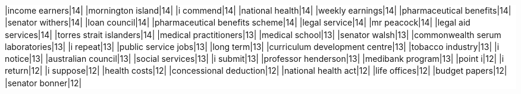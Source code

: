 |income earners|14|
|mornington island|14|
|i commend|14|
|national health|14|
|weekly earnings|14|
|pharmaceutical benefits|14|
|senator withers|14|
|loan council|14|
|pharmaceutical benefits scheme|14|
|legal service|14|
|mr peacock|14|
|legal aid services|14|
|torres strait islanders|14|
|medical practitioners|13|
|medical school|13|
|senator walsh|13|
|commonwealth serum laboratories|13|
|i repeat|13|
|public service jobs|13|
|long term|13|
|curriculum development centre|13|
|tobacco industry|13|
|i notice|13|
|australian council|13|
|social services|13|
|i submit|13|
|professor henderson|13|
|medibank program|13|
|point i|12|
|i return|12|
|i suppose|12|
|health costs|12|
|concessional deduction|12|
|national health act|12|
|life offices|12|
|budget papers|12|
|senator bonner|12|